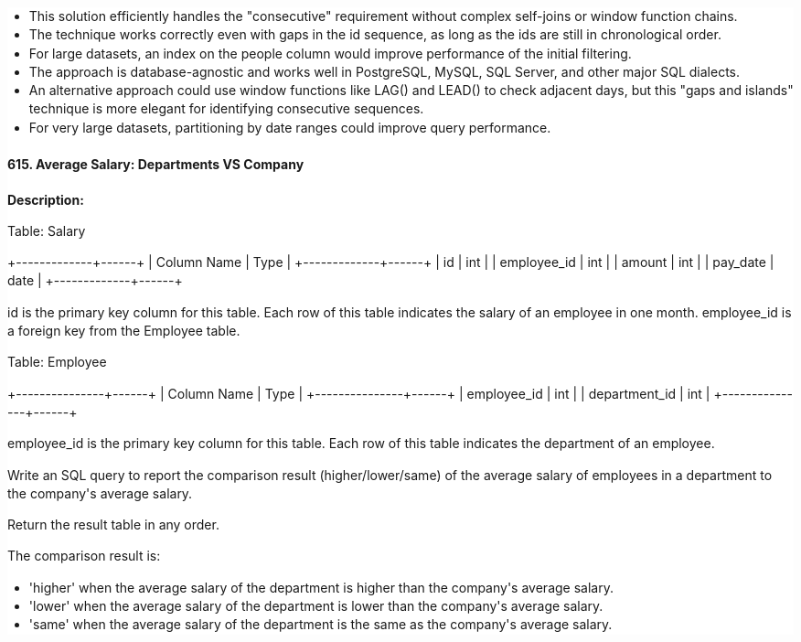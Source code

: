 - This solution efficiently handles the "consecutive" requirement without complex self-joins or window function chains.
- The technique works correctly even with gaps in the id sequence, as long as the ids are still in chronological order.
- For large datasets, an index on the people column would improve performance of the initial filtering.
- The approach is database-agnostic and works well in PostgreSQL, MySQL, SQL Server, and other major SQL dialects.
- An alternative approach could use window functions like LAG() and LEAD() to check adjacent days, but this "gaps and islands" technique is more elegant for identifying consecutive sequences.
- For very large datasets, partitioning by date ranges could improve query performance.

#### 615. Average Salary: Departments VS Company
**Description:** 

Table: Salary

+-------------+------+
| Column Name | Type |
+-------------+------+
| id          | int  |
| employee_id | int  |
| amount      | int  |
| pay_date    | date |
+-------------+------+

id is the primary key column for this table.
Each row of this table indicates the salary of an employee in one month.
employee_id is a foreign key from the Employee table.

Table: Employee

+---------------+------+
| Column Name   | Type |
+---------------+------+
| employee_id   | int  |
| department_id | int  |
+---------------+------+

employee_id is the primary key column for this table.
Each row of this table indicates the department of an employee.

Write an SQL query to report the comparison result (higher/lower/same) of the average salary of employees in a department to the company's average salary.

Return the result table in any order.

The comparison result is:
- 'higher' when the average salary of the department is higher than the company's average salary.
- 'lower' when the average salary of the department is lower than the company's average salary.
- 'same' when the average salary of the department is the same as the company's average salary.
